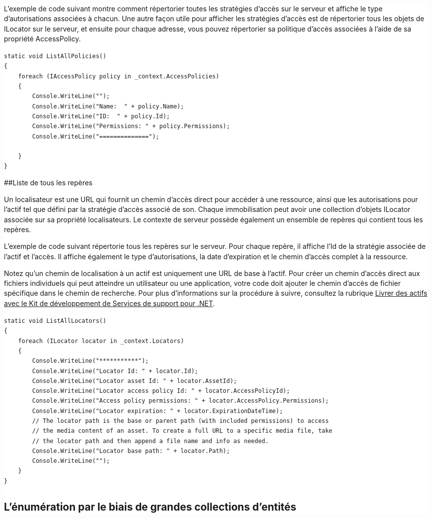 L’exemple de code suivant montre comment répertorier toutes les stratégies d’accès sur le serveur et affiche le type d’autorisations associées à chacun. Une autre façon utile pour afficher les stratégies d’accès est de répertorier tous les objets de ILocator sur le serveur, et ensuite pour chaque adresse, vous pouvez répertorier sa politique d’accès associées à l’aide de sa propriété AccessPolicy.

    static void ListAllPolicies()
    {
        foreach (IAccessPolicy policy in _context.AccessPolicies)
        {
            Console.WriteLine("");
            Console.WriteLine("Name:  " + policy.Name);
            Console.WriteLine("ID:  " + policy.Id);
            Console.WriteLine("Permissions: " + policy.Permissions);
            Console.WriteLine("==============");
    
        }
    }

##<a name="list-all-locators"></a>Liste de tous les repères

Un localisateur est une URL qui fournit un chemin d’accès direct pour accéder à une ressource, ainsi que les autorisations pour l’actif tel que défini par la stratégie d’accès associé de son. Chaque immobilisation peut avoir une collection d’objets ILocator associée sur sa propriété localisateurs. Le contexte de serveur possède également un ensemble de repères qui contient tous les repères.

L’exemple de code suivant répertorie tous les repères sur le serveur. Pour chaque repère, il affiche l’Id de la stratégie associée de l’actif et l’accès. Il affiche également le type d’autorisations, la date d’expiration et le chemin d’accès complet à la ressource.

Notez qu’un chemin de localisation à un actif est uniquement une URL de base à l’actif. Pour créer un chemin d’accès direct aux fichiers individuels qui peut atteindre un utilisateur ou une application, votre code doit ajouter le chemin d’accès de fichier spécifique dans le chemin de recherche. Pour plus d’informations sur la procédure à suivre, consultez la rubrique [Livrer des actifs avec le Kit de développement de Services de support pour .NET](media-services-deliver-streaming-content.md).

    static void ListAllLocators()
    {
        foreach (ILocator locator in _context.Locators)
        {
            Console.WriteLine("***********");
            Console.WriteLine("Locator Id: " + locator.Id);
            Console.WriteLine("Locator asset Id: " + locator.AssetId);
            Console.WriteLine("Locator access policy Id: " + locator.AccessPolicyId);
            Console.WriteLine("Access policy permissions: " + locator.AccessPolicy.Permissions);
            Console.WriteLine("Locator expiration: " + locator.ExpirationDateTime);
            // The locator path is the base or parent path (with included permissions) to access  
            // the media content of an asset. To create a full URL to a specific media file, take 
            // the locator path and then append a file name and info as needed.  
            Console.WriteLine("Locator base path: " + locator.Path);
            Console.WriteLine("");
        }
    }

## <a name="enumerating-through-large-collections-of-entities"></a>L’énumération par le biais de grandes collections d’entités
